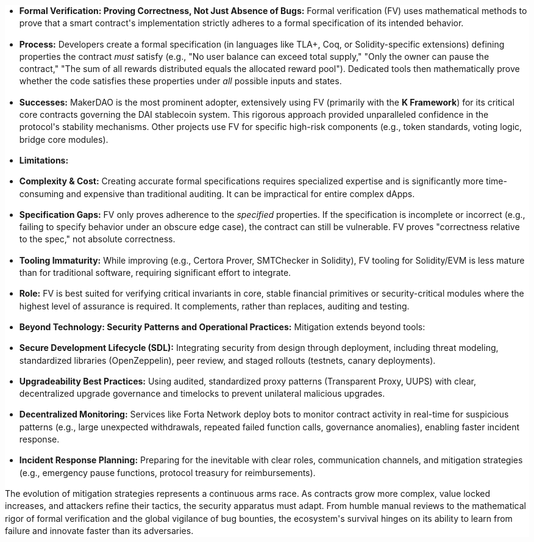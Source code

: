 *   **Formal Verification: Proving Correctness, Not Just Absence of Bugs:** Formal verification (FV) uses mathematical methods to prove that a smart contract's implementation strictly adheres to a formal specification of its intended behavior.

*   **Process:** Developers create a formal specification (in languages like TLA+, Coq, or Solidity-specific extensions) defining properties the contract *must* satisfy (e.g., "No user balance can exceed total supply," "Only the owner can pause the contract," "The sum of all rewards distributed equals the allocated reward pool"). Dedicated tools then mathematically prove whether the code satisfies these properties under *all* possible inputs and states.

*   **Successes:** MakerDAO is the most prominent adopter, extensively using FV (primarily with the **K Framework**) for its critical core contracts governing the DAI stablecoin system. This rigorous approach provided unparalleled confidence in the protocol's stability mechanisms. Other projects use FV for specific high-risk components (e.g., token standards, voting logic, bridge core modules).

*   **Limitations:**

*   **Complexity & Cost:** Creating accurate formal specifications requires specialized expertise and is significantly more time-consuming and expensive than traditional auditing. It can be impractical for entire complex dApps.

*   **Specification Gaps:** FV only proves adherence to the *specified* properties. If the specification is incomplete or incorrect (e.g., failing to specify behavior under an obscure edge case), the contract can still be vulnerable. FV proves "correctness relative to the spec," not absolute correctness.

*   **Tooling Immaturity:** While improving (e.g., Certora Prover, SMTChecker in Solidity), FV tooling for Solidity/EVM is less mature than for traditional software, requiring significant effort to integrate.

*   **Role:** FV is best suited for verifying critical invariants in core, stable financial primitives or security-critical modules where the highest level of assurance is required. It complements, rather than replaces, auditing and testing.

*   **Beyond Technology: Security Patterns and Operational Practices:** Mitigation extends beyond tools:

*   **Secure Development Lifecycle (SDL):** Integrating security from design through deployment, including threat modeling, standardized libraries (OpenZeppelin), peer review, and staged rollouts (testnets, canary deployments).

*   **Upgradeability Best Practices:** Using audited, standardized proxy patterns (Transparent Proxy, UUPS) with clear, decentralized upgrade governance and timelocks to prevent unilateral malicious upgrades.

*   **Decentralized Monitoring:** Services like Forta Network deploy bots to monitor contract activity in real-time for suspicious patterns (e.g., large unexpected withdrawals, repeated failed function calls, governance anomalies), enabling faster incident response.

*   **Incident Response Planning:** Preparing for the inevitable with clear roles, communication channels, and mitigation strategies (e.g., emergency pause functions, protocol treasury for reimbursements).

The evolution of mitigation strategies represents a continuous arms race. As contracts grow more complex, value locked increases, and attackers refine their tactics, the security apparatus must adapt. From humble manual reviews to the mathematical rigor of formal verification and the global vigilance of bug bounties, the ecosystem's survival hinges on its ability to learn from failure and innovate faster than its adversaries.

